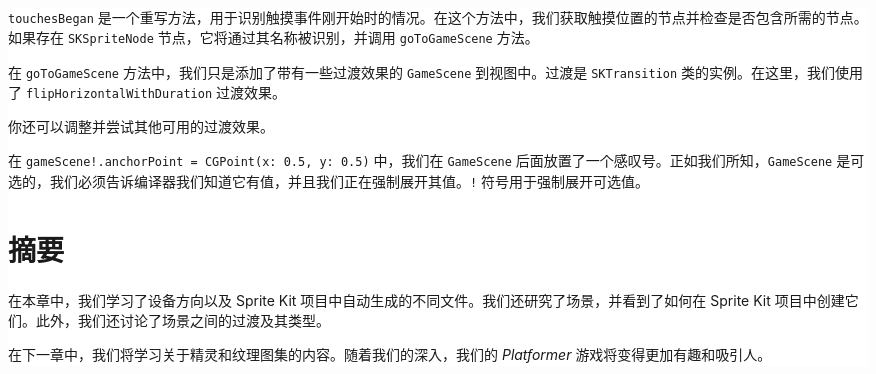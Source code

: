 `touchesBegan` 是一个重写方法，用于识别触摸事件刚开始时的情况。在这个方法中，我们获取触摸位置的节点并检查是否包含所需的节点。如果存在 `SKSpriteNode` 节点，它将通过其名称被识别，并调用 `goToGameScene` 方法。

在 `goToGameScene` 方法中，我们只是添加了带有一些过渡效果的 `GameScene` 到视图中。过渡是 `SKTransition` 类的实例。在这里，我们使用了 `flipHorizontalWithDuration` 过渡效果。

你还可以调整并尝试其他可用的过渡效果。

在 `gameScene!.anchorPoint = CGPoint(x: 0.5, y: 0.5)` 中，我们在 `GameScene` 后面放置了一个感叹号。正如我们所知，`GameScene` 是可选的，我们必须告诉编译器我们知道它有值，并且我们正在强制展开其值。`!` 符号用于强制展开可选值。

# 摘要

在本章中，我们学习了设备方向以及 Sprite Kit 项目中自动生成的不同文件。我们还研究了场景，并看到了如何在 Sprite Kit 项目中创建它们。此外，我们还讨论了场景之间的过渡及其类型。

在下一章中，我们将学习关于精灵和纹理图集的内容。随着我们的深入，我们的 *Platformer* 游戏将变得更加有趣和吸引人。
